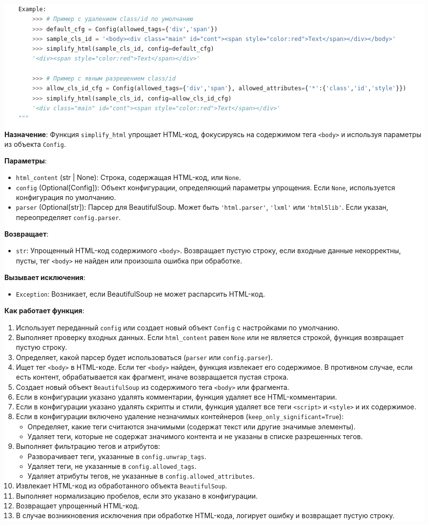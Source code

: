 ```python
    Example:
        >>> # Пример с удалением class/id по умолчанию
        >>> default_cfg = Config(allowed_tags={'div','span'})
        >>> sample_cls_id = '<body><div class="main" id="cont"><span style="color:red">Text</span></div></body>'
        >>> simplify_html(sample_cls_id, config=default_cfg)
        '<div><span style="color:red">Text</span></div>'

        >>> # Пример с явным разрешением class/id
        >>> allow_cls_id_cfg = Config(allowed_tags={'div','span'}, allowed_attributes={'*':{'class','id','style'}})
        >>> simplify_html(sample_cls_id, config=allow_cls_id_cfg)
        '<div class="main" id="cont"><span style="color:red">Text</span></div>'
    """
```

**Назначение**: Функция `simplify_html` упрощает HTML-код, фокусируясь на содержимом тега `<body>` и используя параметры из объекта `Config`.

**Параметры**:
- `html_content` (str | None): Строка, содержащая HTML-код, или `None`.
- `config` (Optional[Config]): Объект конфигурации, определяющий параметры упрощения. Если `None`, используется конфигурация по умолчанию.
- `parser` (Optional[str]): Парсер для BeautifulSoup. Может быть `'html.parser'`, `'lxml'` или `'html5lib'`. Если указан, переопределяет `config.parser`.

**Возвращает**:
- `str`: Упрощенный HTML-код содержимого `<body>`. Возвращает пустую строку, если входные данные некорректны, пусты, тег `<body>` не найден или произошла ошибка при обработке.

**Вызывает исключения**:
- `Exception`: Возникает, если BeautifulSoup не может распарсить HTML-код.

**Как работает функция**:

1.  Использует переданный `config` или создает новый объект `Config` с настройками по умолчанию.
2.  Выполняет проверку входных данных. Если `html_content` равен `None` или не является строкой, функция возвращает пустую строку.
3.  Определяет, какой парсер будет использоваться (`parser` или `config.parser`).
4.  Ищет тег `<body>` в HTML-коде. Если тег `<body>` найден, функция извлекает его содержимое. В противном случае, если есть контент, обрабатывается как фрагмент, иначе возвращается пустая строка.
5.  Создает новый объект `BeautifulSoup` из содержимого тега `<body>` или фрагмента.
6.  Если в конфигурации указано удалять комментарии, функция удаляет все HTML-комментарии.
7.  Если в конфигурации указано удалять скрипты и стили, функция удаляет все теги `<script>` и `<style>` и их содержимое.
8.  Если в конфигурации включено удаление незначимых контейнеров (`keep_only_significant=True`):
    *   Определяет, какие теги считаются значимыми (содержат текст или другие значимые элементы).
    *   Удаляет теги, которые не содержат значимого контента и не указаны в списке разрешенных тегов.
9.  Выполняет фильтрацию тегов и атрибутов:
    *   Разворачивает теги, указанные в `config.unwrap_tags`.
    *   Удаляет теги, не указанные в `config.allowed_tags`.
    *   Удаляет атрибуты тегов, не указанные в `config.allowed_attributes`.
10. Извлекает HTML-код из обработанного объекта `BeautifulSoup`.
11. Выполняет нормализацию пробелов, если это указано в конфигурации.
12. Возвращает упрощенный HTML-код.
13. В случае возникновения исключения при обработке HTML-кода, логирует ошибку и возвращает пустую строку.
